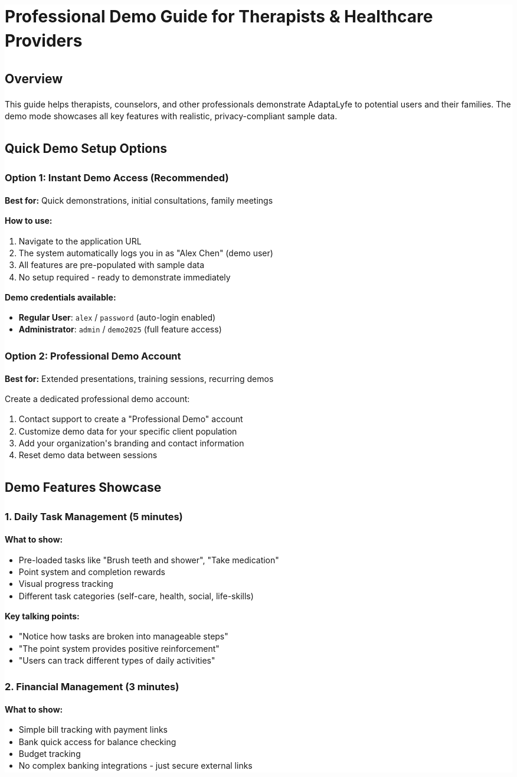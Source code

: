 # Professional Demo Guide for Therapists & Healthcare Providers

## Overview
This guide helps therapists, counselors, and other professionals demonstrate AdaptaLyfe to potential users and their families. The demo mode showcases all key features with realistic, privacy-compliant sample data.

## Quick Demo Setup Options

### Option 1: Instant Demo Access (Recommended)
**Best for:** Quick demonstrations, initial consultations, family meetings

**How to use:**
1. Navigate to the application URL
2. The system automatically logs you in as "Alex Chen" (demo user)
3. All features are pre-populated with sample data
4. No setup required - ready to demonstrate immediately

**Demo credentials available:**
- **Regular User**: `alex` / `password` (auto-login enabled)
- **Administrator**: `admin` / `demo2025` (full feature access)

### Option 2: Professional Demo Account
**Best for:** Extended presentations, training sessions, recurring demos

Create a dedicated professional demo account:
1. Contact support to create a "Professional Demo" account
2. Customize demo data for your specific client population
3. Add your organization's branding and contact information
4. Reset demo data between sessions

## Demo Features Showcase

### 1. Daily Task Management (5 minutes)
**What to show:**
- Pre-loaded tasks like "Brush teeth and shower", "Take medication"
- Point system and completion rewards
- Visual progress tracking
- Different task categories (self-care, health, social, life-skills)

**Key talking points:**
- "Notice how tasks are broken into manageable steps"
- "The point system provides positive reinforcement"
- "Users can track different types of daily activities"

### 2. Financial Management (3 minutes)
**What to show:**
- Simple bill tracking with payment links
- Bank quick access for balance checking
- Budget tracking
- No complex banking integrations - just secure external links
